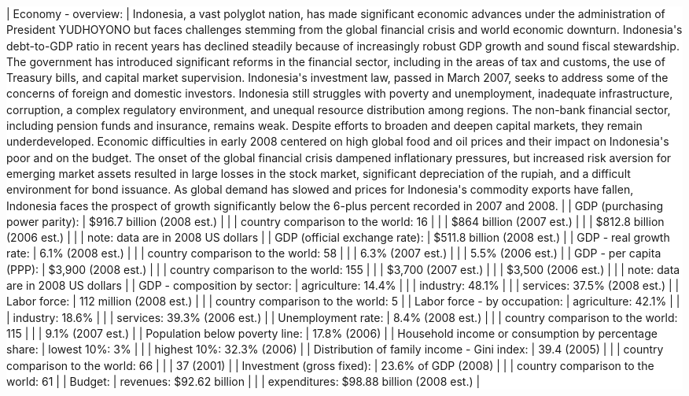 | Economy - overview: | Indonesia, a vast polyglot nation, has made significant economic advances under the administration of President YUDHOYONO but faces challenges stemming from the global financial crisis and world economic downturn. Indonesia's debt-to-GDP ratio in recent years has declined steadily because of increasingly robust GDP growth and sound fiscal stewardship. The government has introduced significant reforms in the financial sector, including in the areas of tax and customs, the use of Treasury bills, and capital market supervision. Indonesia's investment law, passed in March 2007, seeks to address some of the concerns of foreign and domestic investors. Indonesia still struggles with poverty and unemployment, inadequate infrastructure, corruption, a complex regulatory environment, and unequal resource distribution among regions. The non-bank financial sector, including pension funds and insurance, remains weak. Despite efforts to broaden and deepen capital markets, they remain underdeveloped. Economic difficulties in early 2008 centered on high global food and oil prices and their impact on Indonesia's poor and on the budget. The onset of the global financial crisis dampened inflationary pressures, but increased risk aversion for emerging market assets resulted in large losses in the stock market, significant depreciation of the rupiah, and a difficult environment for bond issuance. As global demand has slowed and prices for Indonesia's commodity exports have fallen, Indonesia faces the prospect of growth significantly below the 6-plus percent recorded in 2007 and 2008. |
| GDP (purchasing power parity): | $916.7 billion (2008 est.) |
| | country comparison to the world: 16 |
| | $864 billion (2007 est.) |
| | $812.8 billion (2006 est.) |
| | note: data are in 2008 US dollars |
| GDP (official exchange rate): | $511.8 billion (2008 est.) |
| GDP - real growth rate: | 6.1% (2008 est.) |
| | country comparison to the world: 58 |
| | 6.3% (2007 est.) |
| | 5.5% (2006 est.) |
| GDP - per capita (PPP): | $3,900 (2008 est.) |
| | country comparison to the world: 155 |
| | $3,700 (2007 est.) |
| | $3,500 (2006 est.) |
| | note: data are in 2008 US dollars |
| GDP - composition by sector: | agriculture: 14.4% |
| | industry: 48.1% |
| | services: 37.5% (2008 est.) |
| Labor force: | 112 million (2008 est.) |
| | country comparison to the world: 5 |
| Labor force - by occupation: | agriculture: 42.1% |
| | industry: 18.6% |
| | services: 39.3% (2006 est.) |
| Unemployment rate: | 8.4% (2008 est.) |
| | country comparison to the world: 115 |
| | 9.1% (2007 est.) |
| Population below poverty line: | 17.8% (2006) |
| Household income or consumption by percentage share: | lowest 10%: 3% |
| | highest 10%: 32.3% (2006) |
| Distribution of family income - Gini index: | 39.4 (2005) |
| | country comparison to the world: 66 |
| | 37 (2001) |
| Investment (gross fixed): | 23.6% of GDP (2008) |
| | country comparison to the world: 61 |
| Budget: | revenues: $92.62 billion |
| | expenditures: $98.88 billion (2008 est.) |